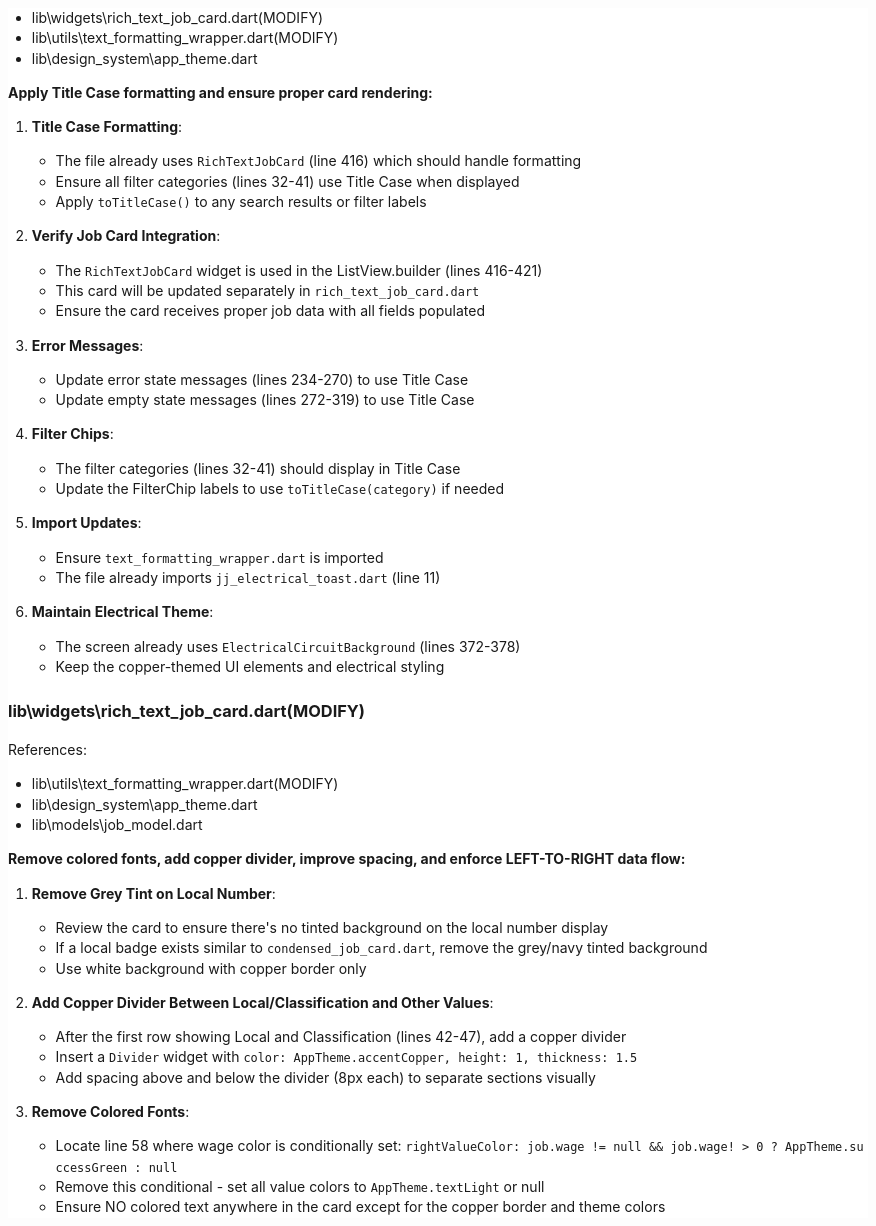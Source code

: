 - lib\widgets\rich_text_job_card.dart(MODIFY)
- lib\utils\text_formatting_wrapper.dart(MODIFY)
- lib\design_system\app_theme.dart

**Apply Title Case formatting and ensure proper card rendering:**

1. **Title Case Formatting**:
   - The file already uses `RichTextJobCard` (line 416) which should handle formatting
   - Ensure all filter categories (lines 32-41) use Title Case when displayed
   - Apply `toTitleCase()` to any search results or filter labels

2. **Verify Job Card Integration**:
   - The `RichTextJobCard` widget is used in the ListView.builder (lines 416-421)
   - This card will be updated separately in `rich_text_job_card.dart`
   - Ensure the card receives proper job data with all fields populated

3. **Error Messages**:
   - Update error state messages (lines 234-270) to use Title Case
   - Update empty state messages (lines 272-319) to use Title Case

4. **Filter Chips**:
   - The filter categories (lines 32-41) should display in Title Case
   - Update the FilterChip labels to use `toTitleCase(category)` if needed

5. **Import Updates**:
   - Ensure `text_formatting_wrapper.dart` is imported
   - The file already imports `jj_electrical_toast.dart` (line 11)

6. **Maintain Electrical Theme**:
   - The screen already uses `ElectricalCircuitBackground` (lines 372-378)
   - Keep the copper-themed UI elements and electrical styling

### lib\widgets\rich_text_job_card.dart(MODIFY)

References:

- lib\utils\text_formatting_wrapper.dart(MODIFY)
- lib\design_system\app_theme.dart
- lib\models\job_model.dart

**Remove colored fonts, add copper divider, improve spacing, and enforce LEFT-TO-RIGHT data flow:**

1. **Remove Grey Tint on Local Number**:
   - Review the card to ensure there's no tinted background on the local number display
   - If a local badge exists similar to `condensed_job_card.dart`, remove the grey/navy tinted background
   - Use white background with copper border only

2. **Add Copper Divider Between Local/Classification and Other Values**:
   - After the first row showing Local and Classification (lines 42-47), add a copper divider
   - Insert a `Divider` widget with `color: AppTheme.accentCopper, height: 1, thickness: 1.5`
   - Add spacing above and below the divider (8px each) to separate sections visually

3. **Remove Colored Fonts**:
   - Locate line 58 where wage color is conditionally set: `rightValueColor: job.wage != null && job.wage! > 0 ? AppTheme.successGreen : null`
   - Remove this conditional - set all value colors to `AppTheme.textLight` or null
   - Ensure NO colored text anywhere in the card except for the copper border and theme colors
